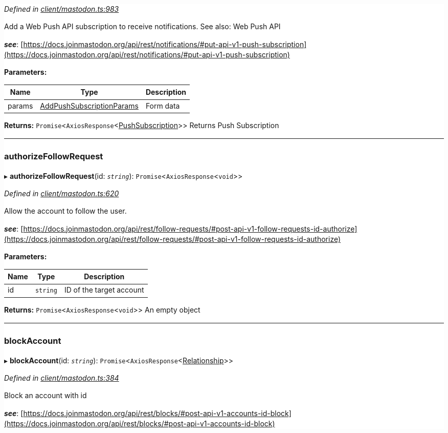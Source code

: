 *Defined in [client/mastodon.ts:983](https://github.com/lagunehq/core/blob/9f0a933/src/client/mastodon.ts#L983)*

Add a Web Push API subscription to receive notifications. See also: Web Push API

*__see__*: [https://docs.joinmastodon.org/api/rest/notifications/#put-api-v1-push-subscription](https://docs.joinmastodon.org/api/rest/notifications/#put-api-v1-push-subscription)

**Parameters:**

| Name | Type | Description |
| ------ | ------ | ------ |
| params | [AddPushSubscriptionParams](../interfaces/_client_params_.addpushsubscriptionparams.md) |  Form data |

**Returns:** `Promise`<`AxiosResponse`<[PushSubscription](../interfaces/_entities_push_subscription_.pushsubscription.md)>>
Returns Push Subscription

___
<a id="authorizefollowrequest"></a>

###  authorizeFollowRequest

▸ **authorizeFollowRequest**(id: *`string`*): `Promise`<`AxiosResponse`<`void`>>

*Defined in [client/mastodon.ts:620](https://github.com/lagunehq/core/blob/9f0a933/src/client/mastodon.ts#L620)*

Allow the account to follow the user.

*__see__*: [https://docs.joinmastodon.org/api/rest/follow-requests/#post-api-v1-follow-requests-id-authorize](https://docs.joinmastodon.org/api/rest/follow-requests/#post-api-v1-follow-requests-id-authorize)

**Parameters:**

| Name | Type | Description |
| ------ | ------ | ------ |
| id | `string` |  ID of the target account |

**Returns:** `Promise`<`AxiosResponse`<`void`>>
An empty object

___
<a id="blockaccount"></a>

###  blockAccount

▸ **blockAccount**(id: *`string`*): `Promise`<`AxiosResponse`<[Relationship](../interfaces/_entities_relationship_.relationship.md)>>

*Defined in [client/mastodon.ts:384](https://github.com/lagunehq/core/blob/9f0a933/src/client/mastodon.ts#L384)*

Block an account with id

*__see__*: [https://docs.joinmastodon.org/api/rest/blocks/#post-api-v1-accounts-id-block](https://docs.joinmastodon.org/api/rest/blocks/#post-api-v1-accounts-id-block)
